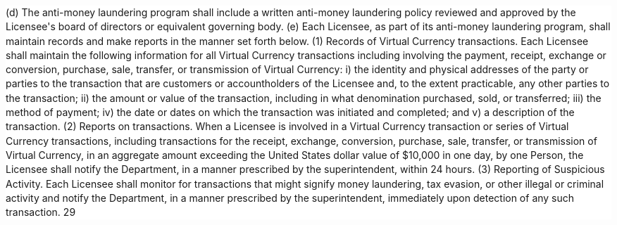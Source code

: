 










(d) The anti-money laundering program shall include a written anti-money laundering policy reviewed and
approved by the Licensee's board of directors or equivalent governing body.
(e) Each Licensee, as part of its anti-money laundering program, shall maintain records and make reports in
the manner set forth below.
(1) Records of Virtual Currency transactions. Each Licensee shall maintain the following information
for all Virtual Currency transactions including involving the payment, receipt, exchange or conversion,
purchase, sale, transfer, or transmission of Virtual Currency:
i) the identity and physical addresses of the party or parties to the transaction that are customers or
accountholders of the Licensee and, to the extent practicable, any other parties to the transaction;
ii) the amount or value of the transaction, including in what denomination purchased, sold, or
transferred;
iii) the method of payment;
iv) the date or dates on which the transaction was initiated and completed; and
v) a description of the transaction.
(2) Reports on transactions. When a Licensee is involved in a Virtual Currency transaction or series of
Virtual Currency transactions, including transactions for the receipt, exchange, conversion, purchase, sale,
transfer, or transmission of Virtual Currency, in an aggregate amount exceeding the United States dollar value
of $10,000 in one day, by one Person, the Licensee shall notify the Department, in a manner prescribed by the
superintendent, within 24 hours.
(3) Reporting of Suspicious Activity. Each Licensee shall monitor for transactions that might signify
money laundering, tax evasion, or other illegal or criminal activity and notify the Department, in a manner
prescribed by the superintendent, immediately upon detection of any such transaction.
29
 
















